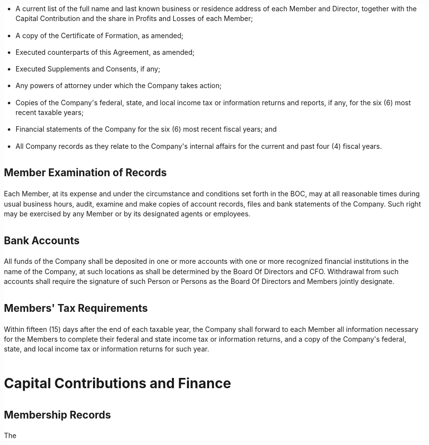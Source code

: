 * A current list of the full name and last known business or
residence address of each Member and Director, together with the
Capital Contribution and the share in Profits and Losses of each Member;

* A copy of the Certificate of Formation, as amended;

* Executed counterparts of this Agreement, as amended;

* Executed Supplements and Consents, if any;

* Any powers of attorney under which the Company takes action;

* Copies of the Company's federal, state, and local income tax or
information returns and reports, if any, for the six (6) most recent
taxable years;

* Financial statements of the Company for the six (6) most recent
fiscal years; and

* All Company records as they relate to the Company's internal
affairs for the current and past four (4) fiscal years.

## Member Examination of Records

 Each Member, at its expense and under
the circumstance and conditions set forth in the BOC, may at all
reasonable times during usual business hours, audit, examine and make
copies of account records, files and bank statements of the Company.
Such right may be exercised by any Member or by its designated agents or employees.

## Bank Accounts 
All funds of the Company shall be deposited in one or
more accounts with one or more recognized financial institutions in the
name of the Company, at such locations as shall be determined by the
Board Of Directors and CFO. Withdrawal from such accounts shall require
the signature of such Person or Persons as the Board Of Directors and
Members jointly designate.

## Members' Tax Requirements
Within fifteen (15) days after the end of
each taxable year, the Company shall forward to each Member all
information necessary for the Members to complete their federal and
state income tax or information returns, and a copy of the Company's
federal, state, and local income tax or information returns for such
year.

# Capital Contributions and Finance




## Membership Records
The 
